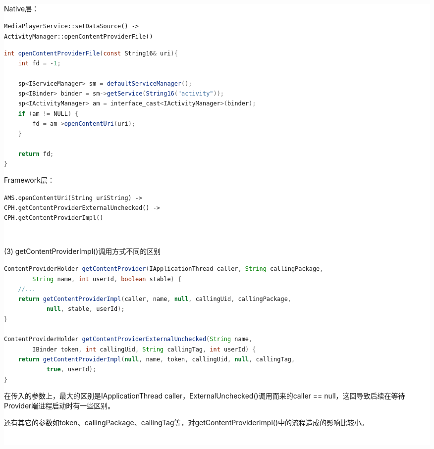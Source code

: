  

Native层：

```txt
MediaPlayerService::setDataSource() ->
ActivityManager::openContentProviderFile()
```

```java
int openContentProviderFile(const String16& uri){
    int fd = -1;

    sp<IServiceManager> sm = defaultServiceManager();
    sp<IBinder> binder = sm->getService(String16("activity"));
    sp<IActivityManager> am = interface_cast<IActivityManager>(binder);
    if (am != NULL) {
        fd = am->openContentUri(uri);
    }

    return fd;
}
```

Framework层：

```txt
AMS.openContentUri(String uriString) ->
CPH.getContentProviderExternalUnchecked() ->
CPH.getContentProviderImpl()
```

<br/>

(3)   getContentProviderImpl()调用方式不同的区别

```java
ContentProviderHolder getContentProvider(IApplicationThread caller, String callingPackage,
        String name, int userId, boolean stable) {
    //...
    return getContentProviderImpl(caller, name, null, callingUid, callingPackage,
            null, stable, userId);
}

ContentProviderHolder getContentProviderExternalUnchecked(String name,
        IBinder token, int callingUid, String callingTag, int userId) {
    return getContentProviderImpl(null, name, token, callingUid, null, callingTag,
            true, userId);
}
```

在传入的参数上，最大的区别是IApplicationThread caller，ExternalUnchecked()调用而来的caller == null，这回导致后续在等待Provider端进程启动时有一些区别。

还有其它的参数如token、callingPackage、callingTag等，对getContentProviderImpl()中的流程造成的影响比较小。

<br/>
